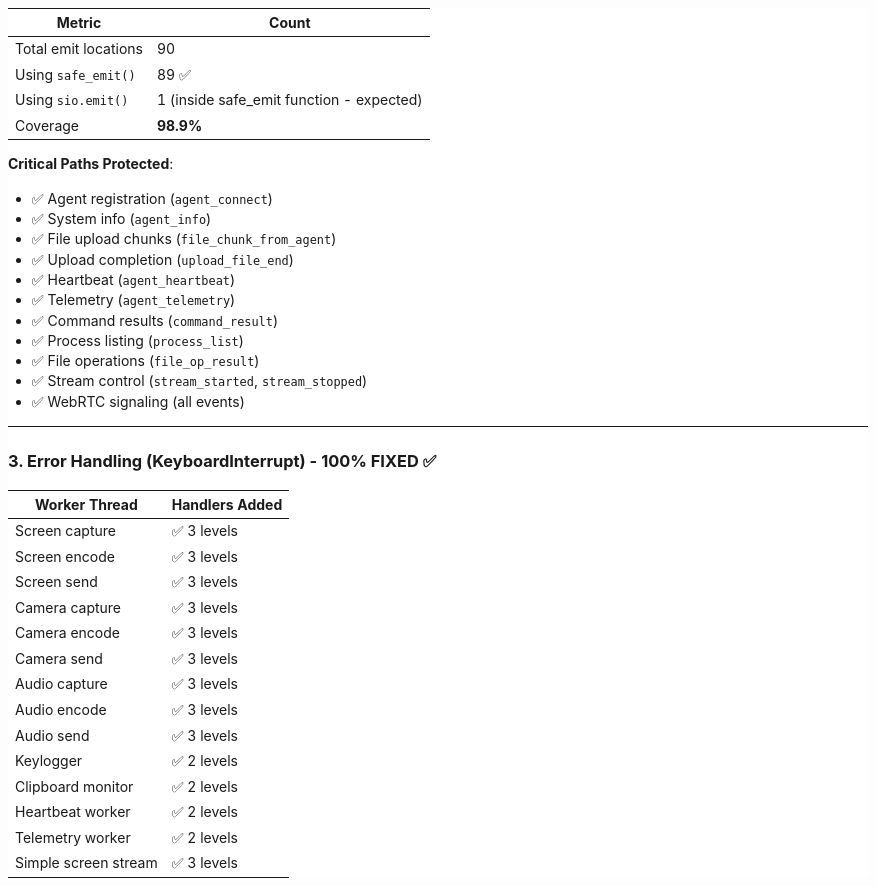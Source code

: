 | Metric | Count |
|--------|-------|
| Total emit locations | 90 |
| Using `safe_emit()` | 89 ✅ |
| Using `sio.emit()` | 1 (inside safe_emit function - expected) |
| Coverage | **98.9%** |

**Critical Paths Protected**:
- ✅ Agent registration (`agent_connect`)
- ✅ System info (`agent_info`)
- ✅ File upload chunks (`file_chunk_from_agent`)
- ✅ Upload completion (`upload_file_end`)
- ✅ Heartbeat (`agent_heartbeat`)
- ✅ Telemetry (`agent_telemetry`)
- ✅ Command results (`command_result`)
- ✅ Process listing (`process_list`)
- ✅ File operations (`file_op_result`)
- ✅ Stream control (`stream_started`, `stream_stopped`)
- ✅ WebRTC signaling (all events)

---

### **3. Error Handling (KeyboardInterrupt)** - 100% FIXED ✅

| Worker Thread | Handlers Added |
|--------------|----------------|
| Screen capture | ✅ 3 levels |
| Screen encode | ✅ 3 levels |
| Screen send | ✅ 3 levels |
| Camera capture | ✅ 3 levels |
| Camera encode | ✅ 3 levels |
| Camera send | ✅ 3 levels |
| Audio capture | ✅ 3 levels |
| Audio encode | ✅ 3 levels |
| Audio send | ✅ 3 levels |
| Keylogger | ✅ 2 levels |
| Clipboard monitor | ✅ 2 levels |
| Heartbeat worker | ✅ 2 levels |
| Telemetry worker | ✅ 2 levels |
| Simple screen stream | ✅ 3 levels |
